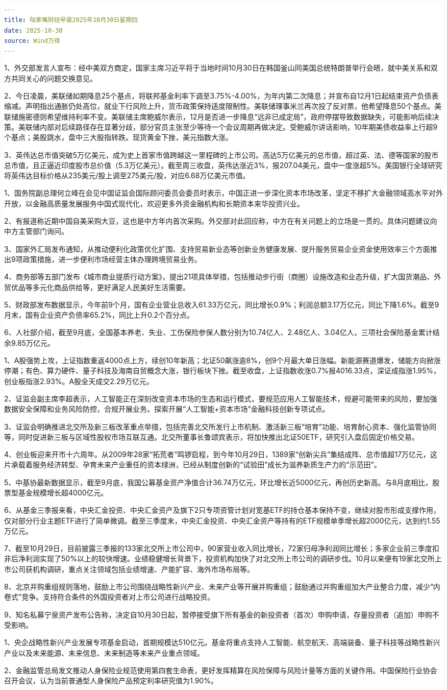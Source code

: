 ```yaml
---
title: 陆家嘴财经早餐2025年10月30日星期四
date: 2025-10-30
source: Wind万得
---
```


1、外交部发言人宣布：经中美双方商定，国家主席习近平将于当地时间10月30日在韩国釜山同美国总统特朗普举行会晤，就中美关系和双方共同关心的问题交换意见。

2、今日凌晨，美联储如期降息25个基点，将联邦基金利率下调至3.75%-4.00%，为年内第二次降息；并宣布自12月1日起结束资产负债表缩减。声明指出通胀仍处高位，就业下行风险上升，货币政策保持适度限制性。美联储理事米兰再次投了反对票，他希望降息50个基点。美联储施密德则希望维持利率不变。美联储主席鲍威尔表示，12月是否进一步降息“远非已成定局”，政府停摆导致数据缺失，可能影响后续决策。美联储内部对后续路径存在显著分歧，部分官员主张至少等待一个会议周期再做决定。受鲍威尔讲话影响，10年期美债收益率上行超9个基点；美股跳水，盘中三大股指转跌。现货黄金下挫，美元指数大涨。

3、英伟达总市值突破5万亿美元，成为史上首家市值跨越这一里程碑的上市公司。高达5万亿美元的总市值，超过英、法、德等国家的股市总市值，且正逼近印度股市总价值（5.3万亿美元）。截至周三收盘，英伟达涨近3%，报207.04美元，盘中一度涨超5%。美国银行全球研究将英伟达目标价格从235美元/股上调至275美元/股，对应6.68万亿美元市值。


1、国务院副总理何立峰在会见中国证监会国际顾问委员会委员时表示，中国正进一步深化资本市场改革，坚定不移扩大金融领域高水平对外开放，以金融高质量发展服务中国式现代化，欢迎更多外资金融机构和长期资本来华投资兴业。

2、有报道称近期中国自美采购大豆，这也是中方年内首次采购。外交部对此回应称，中方在有关问题上的立场是一贯的。具体问题建议向中方主管部门询问。

3、国家外汇局发布通知，从推动便利化政策优化扩围、支持贸易新业态等创新业务健康发展、提升服务贸易企业资金使用效率三个方面推出9项政策措施，进一步便利市场经营主体办理跨境贸易业务。

4、商务部等五部门发布《城市商业提质行动方案》，提出21项具体举措，包括推动步行街（商圈）设施改造和业态升级，扩大国货潮品、外贸优品等多元化商品供给等，更好满足人民美好生活需要。

5、财政部发布数据显示，今年前9个月，国有企业营业总收入61.33万亿元，同比增长0.9%；利润总额3.17万亿元，同比下降1.6%。截至9月末，国有企业资产负债率65.2%，同比上升0.2个百分点。

6、人社部介绍，截至9月底，全国基本养老、失业、工伤保险参保人数分别为10.74亿人、2.48亿人、3.04亿人，三项社会保险基金累计结余9.85万亿元。


1、A股强势上攻，上证指数重返4000点上方，续创10年新高；北证50飙涨逾8%，创9个月最大单日涨幅。新能源赛道爆发，储能方向掀涨停潮；有色、算力硬件、量子科技及海南自贸概念大涨，银行板块下挫。截至收盘，上证指数收涨0.7%报4016.33点，深证成指涨1.95%，创业板指涨2.93%。A股全天成交2.29万亿元。

2、证监会副主席李超表示，人工智能正在深刻改变资本市场的生态和运行模式，要规范应用人工智能技术，规避可能带来的风险，要加强数据安全保障和业务风险防控，合规开展业务。探索开展“人工智能+资本市场”金融科技创新专项试点。

3、证监会明确推进北交所及新三板改革重点举措，包括完善北交所发行上市机制、激活新三板“培育”功能、培育耐心资本、强化监管协同等，同时促进新三板与区域性股权市场互联互通。北交所董事长鲁颂宾表示，将加快推出北证50ETF，研究引入盘后固定价格交易。

4、创业板迎来开市十六周年。从2009年28家“拓荒者”鸣锣启程，到今年10月29日，1389家“创新尖兵”集结成阵、总市值超17万亿元，这片承载着服务经济转型、孕育未来产业重任的资本绿洲，已经从制度创新的“试验田”成长为滋养新质生产力的“示范田”。

5、中基协最新数据显示，截至9月底，我国公募基金资产净值合计36.74万亿元，环比增长近5000亿元，再创历史新高。与8月底相比，股票型基金规模增长超4000亿元。

6、从基金三季报来看，中央汇金投资、中央汇金资产及旗下2只专项资管计划对宽基ETF的持仓基本保持不变，继续对股市形成支撑作用，仅对部分行业主题ETF进行了简单微调。截至三季度末，中央汇金投资、中央汇金资产等持有的ETF规模单季增长超2000亿元，达到约1.55万亿元。

7、截至10月29日，目前披露三季报的133家北交所上市公司中，90家营业收入同比增长，72家归母净利润同比增长；多家企业前三季度扣非后净利润实现了50%以上的较快增速。业绩稳健增长背景下，投资机构加快了对北交所上市公司的调研步伐。10月以来便有19家北交所上市公司获机构调研，重点关注领域包括业绩增速、产能扩容、海外市场布局等。

8、北京并购重组规则落地，鼓励上市公司围绕战略性新兴产业、未来产业等开展并购重组；鼓励通过并购重组加大产业整合力度，减少“内卷式”竞争。支持符合条件的外国投资者对上市公司进行战略投资。

9、知名私募宁泉资产发布公告称，决定自10月30日起，暂停接受旗下所有基金的新投资者（首次）申购申请，存量投资者（追加）申购不受影响。



1、央企战略性新兴产业发展专项基金启动，首期规模达510亿元。基金将重点支持人工智能、航空航天、高端装备、量子科技等战略性新兴产业以及未来能源、未来信息、未来制造等未来产业重点领域。

2、金融监管总局发文推动人身保险业规范使用第四套生命表，更好发挥精算在风险保障与风险计量等方面的关键作用。中国保险行业协会召开会议，认为当前普通型人身保险产品预定利率研究值为1.90%。
